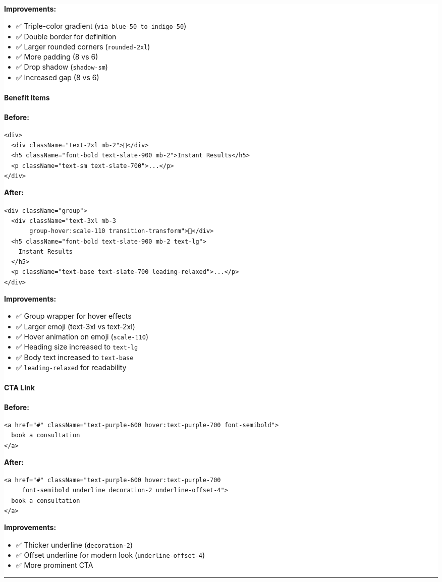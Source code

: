 **Improvements:**
- ✅ Triple-color gradient (`via-blue-50 to-indigo-50`)
- ✅ Double border for definition
- ✅ Larger rounded corners (`rounded-2xl`)
- ✅ More padding (8 vs 6)
- ✅ Drop shadow (`shadow-sm`)
- ✅ Increased gap (8 vs 6)

#### **Benefit Items**
**Before:**
```tsx
<div>
  <div className="text-2xl mb-2">🚀</div>
  <h5 className="font-bold text-slate-900 mb-2">Instant Results</h5>
  <p className="text-sm text-slate-700">...</p>
</div>
```

**After:**
```tsx
<div className="group">
  <div className="text-3xl mb-3 
       group-hover:scale-110 transition-transform">🚀</div>
  <h5 className="font-bold text-slate-900 mb-2 text-lg">
    Instant Results
  </h5>
  <p className="text-base text-slate-700 leading-relaxed">...</p>
</div>
```

**Improvements:**
- ✅ Group wrapper for hover effects
- ✅ Larger emoji (text-3xl vs text-2xl)
- ✅ Hover animation on emoji (`scale-110`)
- ✅ Heading size increased to `text-lg`
- ✅ Body text increased to `text-base`
- ✅ `leading-relaxed` for readability

#### **CTA Link**
**Before:**
```tsx
<a href="#" className="text-purple-600 hover:text-purple-700 font-semibold">
  book a consultation
</a>
```

**After:**
```tsx
<a href="#" className="text-purple-600 hover:text-purple-700 
     font-semibold underline decoration-2 underline-offset-4">
  book a consultation
</a>
```

**Improvements:**
- ✅ Thicker underline (`decoration-2`)
- ✅ Offset underline for modern look (`underline-offset-4`)
- ✅ More prominent CTA

---